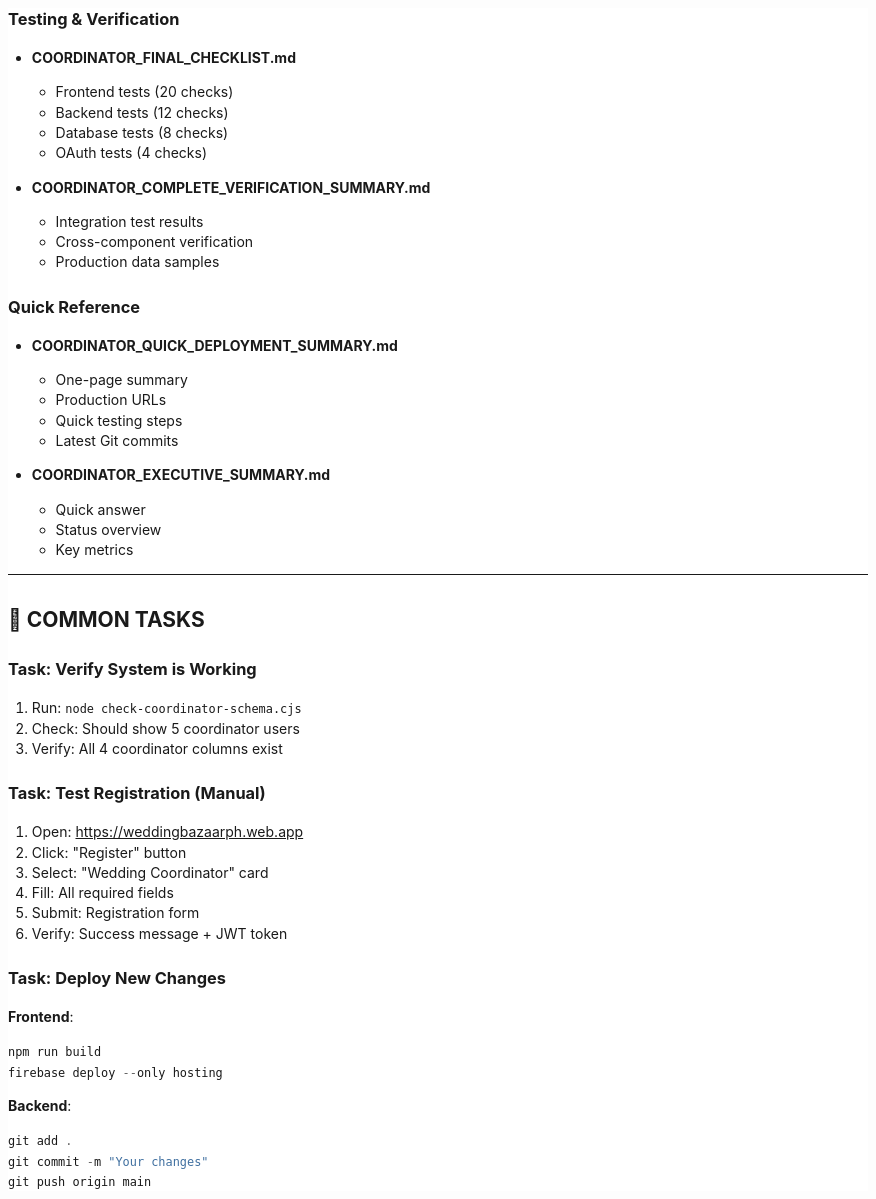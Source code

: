 ### Testing & Verification
- **COORDINATOR_FINAL_CHECKLIST.md**
  - Frontend tests (20 checks)
  - Backend tests (12 checks)
  - Database tests (8 checks)
  - OAuth tests (4 checks)
  
- **COORDINATOR_COMPLETE_VERIFICATION_SUMMARY.md**
  - Integration test results
  - Cross-component verification
  - Production data samples

### Quick Reference
- **COORDINATOR_QUICK_DEPLOYMENT_SUMMARY.md**
  - One-page summary
  - Production URLs
  - Quick testing steps
  - Latest Git commits
  
- **COORDINATOR_EXECUTIVE_SUMMARY.md**
  - Quick answer
  - Status overview
  - Key metrics

---

## 🎯 COMMON TASKS

### Task: Verify System is Working
1. Run: `node check-coordinator-schema.cjs`
2. Check: Should show 5 coordinator users
3. Verify: All 4 coordinator columns exist

### Task: Test Registration (Manual)
1. Open: https://weddingbazaarph.web.app
2. Click: "Register" button
3. Select: "Wedding Coordinator" card
4. Fill: All required fields
5. Submit: Registration form
6. Verify: Success message + JWT token

### Task: Deploy New Changes
**Frontend**:
```powershell
npm run build
firebase deploy --only hosting
```

**Backend**:
```powershell
git add .
git commit -m "Your changes"
git push origin main
```
